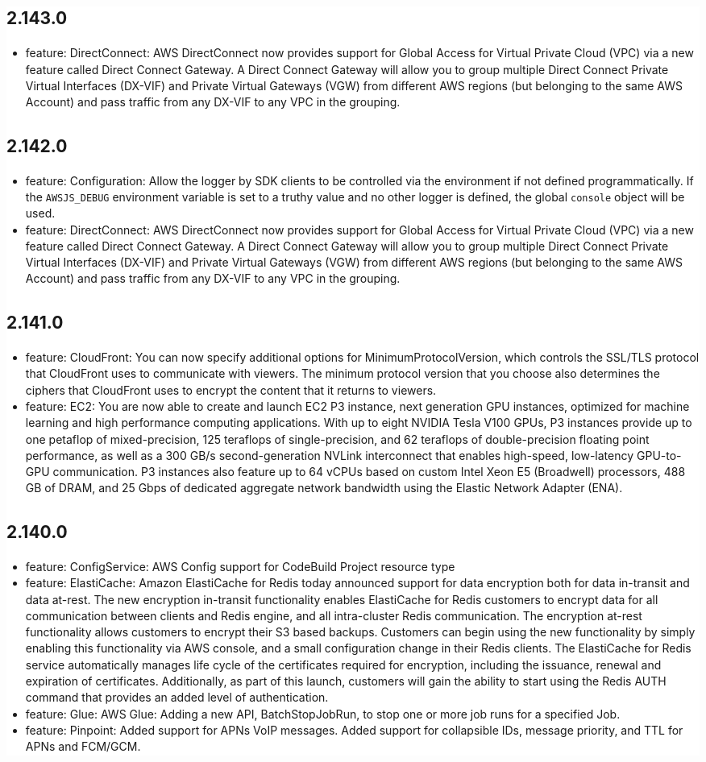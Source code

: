 ## 2.143.0
* feature: DirectConnect: AWS DirectConnect now provides support for Global Access for Virtual Private Cloud (VPC) via a new feature called Direct Connect Gateway. A Direct Connect Gateway will allow you to group multiple Direct Connect Private Virtual Interfaces (DX-VIF) and Private Virtual Gateways (VGW) from different AWS regions (but belonging to the same AWS Account) and pass traffic from any DX-VIF to any VPC in the grouping.

## 2.142.0
* feature: Configuration: Allow the logger by SDK clients to be controlled via the environment if not defined programmatically. If the `AWSJS_DEBUG` environment variable is set to a truthy value and no other logger is defined, the global `console` object will be used.
* feature: DirectConnect: AWS DirectConnect now provides support for Global Access for Virtual Private Cloud (VPC) via a new feature called Direct Connect Gateway. A Direct Connect Gateway will allow you to group multiple Direct Connect Private Virtual Interfaces (DX-VIF) and Private Virtual Gateways (VGW) from different AWS regions (but belonging to the same AWS Account) and pass traffic from any DX-VIF to any VPC in the grouping.

## 2.141.0
* feature: CloudFront: You can now specify additional options for MinimumProtocolVersion, which controls the SSL/TLS protocol that CloudFront uses to communicate with viewers. The minimum protocol version that you choose also determines the ciphers that CloudFront uses to encrypt the content that it returns to viewers.
* feature: EC2: You are now able to create and launch EC2 P3 instance, next generation GPU instances, optimized for machine learning and high performance computing applications. With up to eight NVIDIA Tesla V100 GPUs, P3 instances provide up to one petaflop of mixed-precision, 125 teraflops of single-precision, and 62 teraflops of double-precision floating point performance, as well as a 300 GB/s second-generation NVLink interconnect that enables high-speed, low-latency GPU-to-GPU communication. P3 instances also feature up to 64 vCPUs based on custom Intel Xeon E5 (Broadwell) processors, 488 GB of DRAM, and 25 Gbps of dedicated aggregate network bandwidth using the Elastic Network Adapter (ENA).

## 2.140.0
* feature: ConfigService: AWS Config support for CodeBuild Project resource type
* feature: ElastiCache: Amazon ElastiCache for Redis today announced support for data encryption both for data in-transit and data at-rest. The new encryption in-transit functionality enables ElastiCache for Redis customers to encrypt data for all communication between clients and Redis engine, and all intra-cluster Redis communication. The encryption at-rest functionality allows customers to encrypt their S3 based backups. Customers can begin using the new functionality by simply enabling this functionality via AWS console, and a small configuration change in their Redis clients. The ElastiCache for Redis service automatically manages life cycle of the certificates required for encryption, including the issuance, renewal and expiration of certificates. Additionally, as part of this launch, customers will gain the ability to start using the Redis AUTH command that provides an added level of authentication.
* feature: Glue: AWS Glue: Adding a new API, BatchStopJobRun, to stop one or more job runs for a specified Job. 
* feature: Pinpoint: Added support for APNs VoIP messages. Added support for collapsible IDs, message priority, and TTL for APNs and FCM/GCM.
